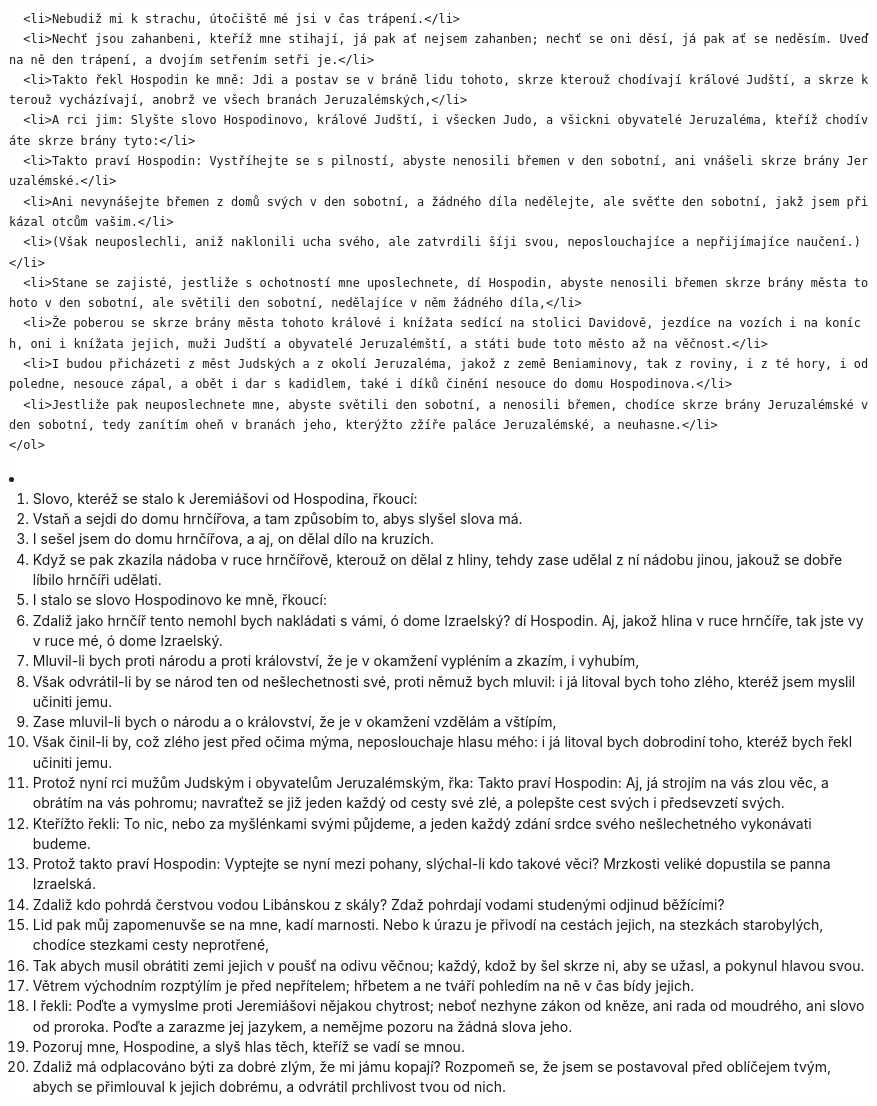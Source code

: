       <li>Nebudiž mi k strachu, útočiště mé jsi v čas trápení.</li>
      <li>Nechť jsou zahanbeni, kteříž mne stihají, já pak ať nejsem zahanben; nechť se oni děsí, já pak ať se neděsím. Uveď na ně den trápení, a dvojím setřením setři je.</li>
      <li>Takto řekl Hospodin ke mně: Jdi a postav se v bráně lidu tohoto, skrze kterouž chodívají králové Judští, a skrze kterouž vycházívají, anobrž ve všech branách Jeruzalémských,</li>
      <li>A rci jim: Slyšte slovo Hospodinovo, králové Judští, i všecken Judo, a všickni obyvatelé Jeruzaléma, kteříž chodíváte skrze brány tyto:</li>
      <li>Takto praví Hospodin: Vystříhejte se s pilností, abyste nenosili břemen v den sobotní, ani vnášeli skrze brány Jeruzalémské.</li>
      <li>Ani nevynášejte břemen z domů svých v den sobotní, a žádného díla nedělejte, ale svěťte den sobotní, jakž jsem přikázal otcům vašim.</li>
      <li>(Však neuposlechli, aniž naklonili ucha svého, ale zatvrdili šíji svou, neposlouchajíce a nepřijímajíce naučení.)</li>
      <li>Stane se zajisté, jestliže s ochotností mne uposlechnete, dí Hospodin, abyste nenosili břemen skrze brány města tohoto v den sobotní, ale světili den sobotní, nedělajíce v něm žádného díla,</li>
      <li>Že poberou se skrze brány města tohoto králové i knížata sedící na stolici Davidově, jezdíce na vozích i na koních, oni i knížata jejich, muži Judští a obyvatelé Jeruzalémští, a státi bude toto město až na věčnost.</li>
      <li>I budou přicházeti z měst Judských a z okolí Jeruzaléma, jakož z země Beniaminovy, tak z roviny, i z té hory, i od poledne, nesouce zápal, a obět i dar s kadidlem, také i díků činění nesouce do domu Hospodinova.</li>
      <li>Jestliže pak neuposlechnete mne, abyste světili den sobotní, a nenosili břemen, chodíce skrze brány Jeruzalémské v den sobotní, tedy zanítím oheň v branách jeho, kterýžto zžíře paláce Jeruzalémské, a neuhasne.</li>
    </ol>
  </li>
  <li>
    <ol>
      <li>Slovo, kteréž se stalo k Jeremiášovi od Hospodina, řkoucí:</li>
      <li>Vstaň a sejdi do domu hrnčířova, a tam způsobím to, abys slyšel slova má.</li>
      <li>I sešel jsem do domu hrnčířova, a aj, on dělal dílo na kruzích.</li>
      <li>Když se pak zkazila nádoba v ruce hrnčířově, kterouž on dělal z hliny, tehdy zase udělal z ní nádobu jinou, jakouž se dobře líbilo hrnčíři udělati.</li>
      <li>I stalo se slovo Hospodinovo ke mně, řkoucí:</li>
      <li>Zdaliž jako hrnčíř tento nemohl bych nakládati s vámi, ó dome Izraelský? dí Hospodin. Aj, jakož hlina v ruce hrnčíře, tak jste vy v ruce mé, ó dome Izraelský.</li>
      <li>Mluvil-li bych proti národu a proti království, že je v okamžení vypléním a zkazím, i vyhubím,</li>
      <li>Však odvrátil-li by se národ ten od nešlechetnosti své, proti němuž bych mluvil: i já litoval bych toho zlého, kteréž jsem myslil učiniti jemu.</li>
      <li>Zase mluvil-li bych o národu a o království, že je v okamžení vzdělám a vštípím,</li>
      <li>Však činil-li by, což zlého jest před očima mýma, neposlouchaje hlasu mého: i já litoval bych dobrodiní toho, kteréž bych řekl učiniti jemu.</li>
      <li>Protož nyní rci mužům Judským i obyvatelům Jeruzalémským, řka: Takto praví Hospodin: Aj, já strojím na vás zlou věc, a obrátím na vás pohromu; navraťtež se již jeden každý od cesty své zlé, a polepšte cest svých i předsevzetí svých.</li>
      <li>Kteřížto řekli: To nic, nebo za myšlénkami svými půjdeme, a jeden každý zdání srdce svého nešlechetného vykonávati budeme.</li>
      <li>Protož takto praví Hospodin: Vyptejte se nyní mezi pohany, slýchal-li kdo takové věci? Mrzkosti veliké dopustila se panna Izraelská.</li>
      <li>Zdaliž kdo pohrdá čerstvou vodou Libánskou z skály? Zdaž pohrdají vodami studenými odjinud běžícími?</li>
      <li>Lid pak můj zapomenuvše se na mne, kadí marnosti. Nebo k úrazu je přivodí na cestách jejich, na stezkách starobylých, chodíce stezkami cesty neprotřené,</li>
      <li>Tak abych musil obrátiti zemi jejich v poušť na odivu věčnou; každý, kdož by šel skrze ni, aby se užasl, a pokynul hlavou svou.</li>
      <li>Větrem východním rozptýlím je před nepřítelem; hřbetem a ne tváří pohledím na ně v čas bídy jejich.</li>
      <li>I řekli: Poďte a vymyslme proti Jeremiášovi nějakou chytrost; neboť nezhyne zákon od kněze, ani rada od moudrého, ani slovo od proroka. Poďte a zarazme jej jazykem, a nemějme pozoru na žádná slova jeho.</li>
      <li>Pozoruj mne, Hospodine, a slyš hlas těch, kteříž se vadí se mnou.</li>
      <li>Zdaliž má odplacováno býti za dobré zlým, že mi jámu kopají? Rozpomeň se, že jsem se postavoval před oblíčejem tvým, abych se přimlouval k jejich dobrému, a odvrátil prchlivost tvou od nich.</li>